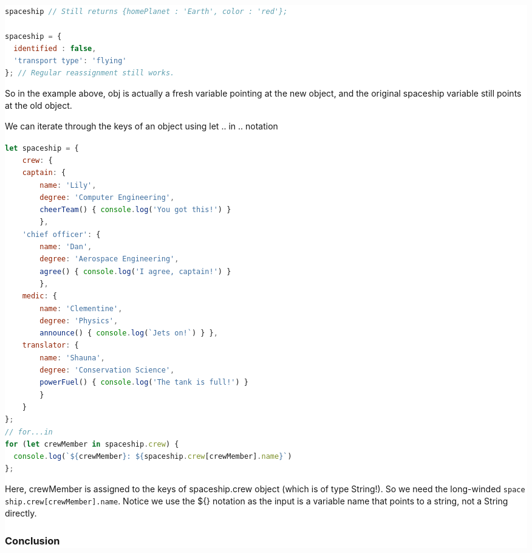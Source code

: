 ```javascript
spaceship // Still returns {homePlanet : 'Earth', color : 'red'};

spaceship = {
  identified : false, 
  'transport type': 'flying'
}; // Regular reassignment still works.
```

So in the example above, obj is actually a fresh variable pointing at the new object, and the original spaceship variable still points at the old object.





We can iterate through the keys of an object using let .. in .. notation

```javascript
let spaceship = {
    crew: {
    captain: { 
        name: 'Lily', 
        degree: 'Computer Engineering', 
        cheerTeam() { console.log('You got this!') } 
        },
    'chief officer': { 
        name: 'Dan', 
        degree: 'Aerospace Engineering', 
        agree() { console.log('I agree, captain!') } 
        },
    medic: { 
        name: 'Clementine', 
        degree: 'Physics', 
        announce() { console.log(`Jets on!`) } },
    translator: {
        name: 'Shauna', 
        degree: 'Conservation Science', 
        powerFuel() { console.log('The tank is full!') } 
        }
    }
}; 
// for...in
for (let crewMember in spaceship.crew) {
  console.log(`${crewMember}: ${spaceship.crew[crewMember].name}`)
};
```

Here, crewMember is assigned to the keys of spaceship.crew object (which is of type String!). So we need the long-winded `spaceship.crew[crewMember].name`. Notice we use the ${} notation as the input is a variable name that points to a string, not a String directly.





### Conclusion
